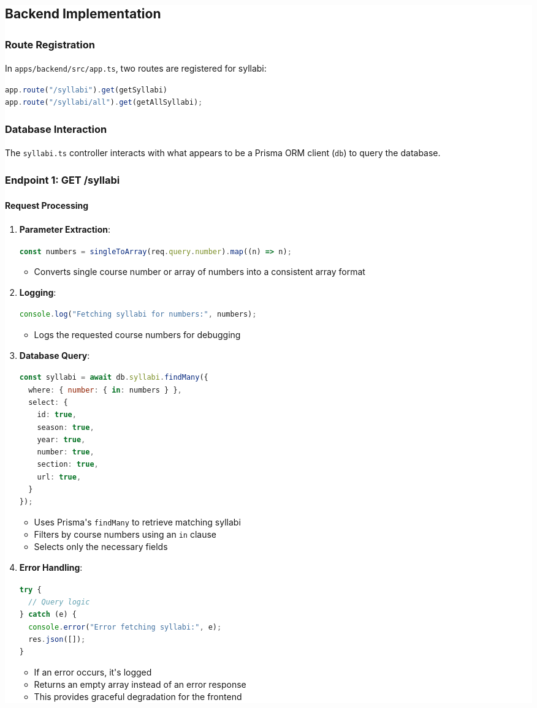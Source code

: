 ## Backend Implementation

### Route Registration
In `apps/backend/src/app.ts`, two routes are registered for syllabi:
```typescript
app.route("/syllabi").get(getSyllabi)
app.route("/syllabi/all").get(getAllSyllabi);
```

### Database Interaction
The `syllabi.ts` controller interacts with what appears to be a Prisma ORM client (`db`) to query the database.

### Endpoint 1: GET /syllabi

#### Request Processing
1. **Parameter Extraction**:
   ```typescript
   const numbers = singleToArray(req.query.number).map((n) => n);
   ```
   - Converts single course number or array of numbers into a consistent array format

2. **Logging**:
   ```typescript
   console.log("Fetching syllabi for numbers:", numbers);
   ```
   - Logs the requested course numbers for debugging

3. **Database Query**:
   ```typescript
   const syllabi = await db.syllabi.findMany({
     where: { number: { in: numbers } },
     select: {
       id: true,
       season: true,
       year: true,
       number: true,
       section: true,
       url: true,
     }
   });
   ```
   - Uses Prisma's `findMany` to retrieve matching syllabi
   - Filters by course numbers using an `in` clause
   - Selects only the necessary fields

4. **Error Handling**:
   ```typescript
   try {
     // Query logic
   } catch (e) {
     console.error("Error fetching syllabi:", e);
     res.json([]);
   }
   ```
   - If an error occurs, it's logged
   - Returns an empty array instead of an error response
   - This provides graceful degradation for the frontend
